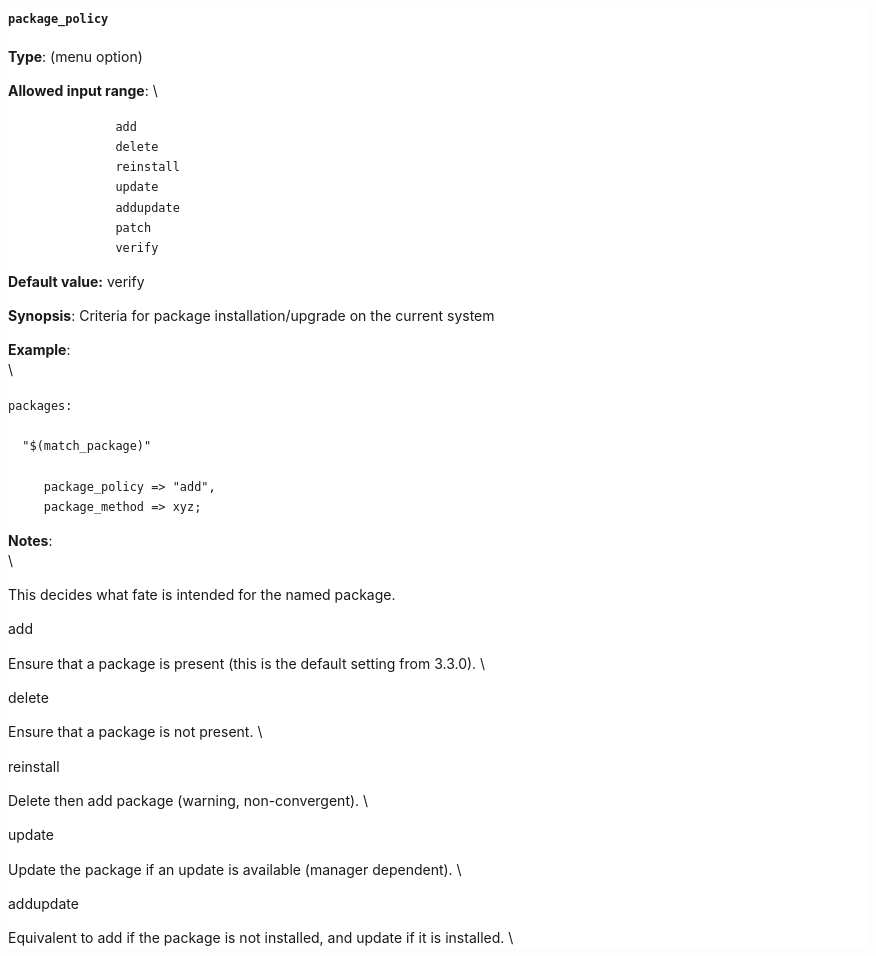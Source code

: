 #### `package_policy`

**Type**: (menu option)

**Allowed input range**: \

~~~~ {.example}
               add
               delete
               reinstall
               update
               addupdate
               patch
               verify
~~~~

**Default value:** verify

**Synopsis**: Criteria for package installation/upgrade on the current
system

**Example**:\
 \

~~~~ {.verbatim}
packages:

  "$(match_package)"

     package_policy => "add",
     package_method => xyz;
~~~~

**Notes**:\
 \

This decides what fate is intended for the named package.

add

Ensure that a package is present (this is the default setting from
3.3.0). \

delete

Ensure that a package is not present. \

reinstall

Delete then add package (warning, non-convergent). \

update

Update the package if an update is available (manager dependent). \

addupdate

Equivalent to add if the package is not installed, and update if it is
installed. \
